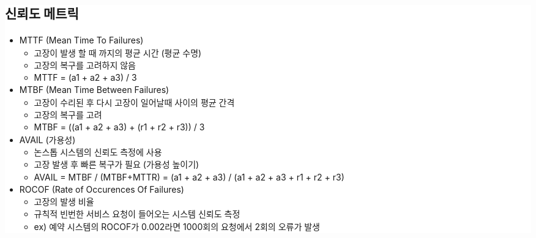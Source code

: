 ## 신뢰도 메트릭
* MTTF (Mean Time To Failures)
	* 고장이 발생 할 때 까지의 평균 시간 (평균 수명)
    * 고장의 복구를 고려하지 않음
    * MTTF = (a1 + a2 + a3) / 3
* MTBF (Mean Time Between Failures)
	* 고장이 수리된 후 다시 고장이 일어날때 사이의 평균 간격
    * 고장의 복구를 고려
    * MTBF = ((a1 + a2 + a3) + (r1 + r2 + r3)) / 3
* AVAIL (가용성)
	* 논스톱 시스템의 신뢰도 측정에 사용
    * 고장 발생 후 빠른 복구가 필요 (가용성 높이기)
    * AVAIL = MTBF / (MTBF+MTTR) = (a1 + a2 + a3) / (a1 + a2 + a3 + r1 + r2 + r3)
* ROCOF (Rate of Occurences Of Failures)
	* 고장의 발생 비율
    * 규칙적 빈번한 서비스 요청이 들어오는 시스템 신뢰도 측정
    * ex) 예약 시스템의 ROCOF가 0.002라면 1000회의 요청에서 2회의 오류가 발생








